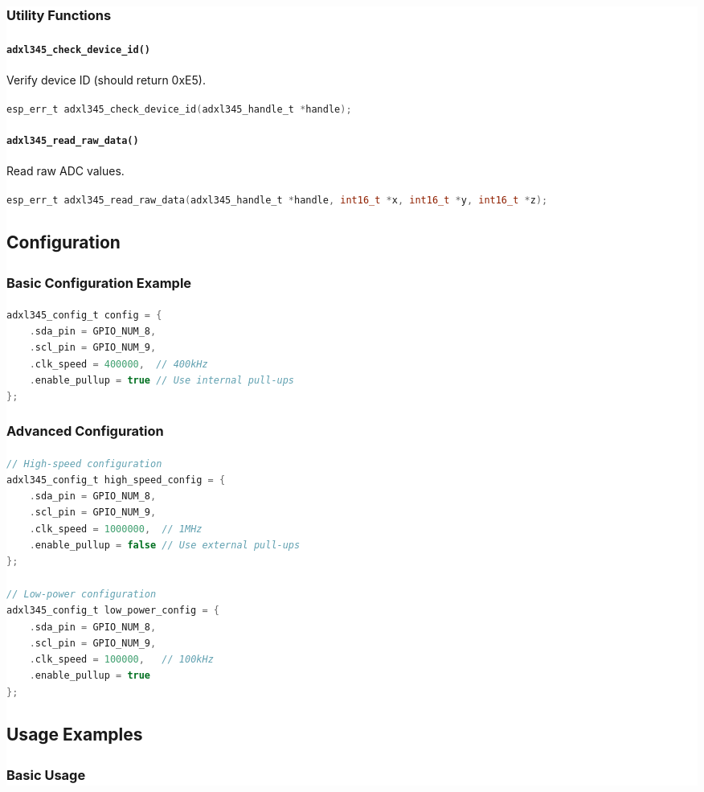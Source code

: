 ### Utility Functions

#### `adxl345_check_device_id()`
Verify device ID (should return 0xE5).

```c
esp_err_t adxl345_check_device_id(adxl345_handle_t *handle);
```

#### `adxl345_read_raw_data()`
Read raw ADC values.

```c
esp_err_t adxl345_read_raw_data(adxl345_handle_t *handle, int16_t *x, int16_t *y, int16_t *z);
```

## Configuration

### Basic Configuration Example

```c
adxl345_config_t config = {
    .sda_pin = GPIO_NUM_8,
    .scl_pin = GPIO_NUM_9,
    .clk_speed = 400000,  // 400kHz
    .enable_pullup = true // Use internal pull-ups
};
```

### Advanced Configuration

```c
// High-speed configuration
adxl345_config_t high_speed_config = {
    .sda_pin = GPIO_NUM_8,
    .scl_pin = GPIO_NUM_9,
    .clk_speed = 1000000,  // 1MHz
    .enable_pullup = false // Use external pull-ups
};

// Low-power configuration  
adxl345_config_t low_power_config = {
    .sda_pin = GPIO_NUM_8,
    .scl_pin = GPIO_NUM_9,
    .clk_speed = 100000,   // 100kHz
    .enable_pullup = true
};
```

## Usage Examples

### Basic Usage
